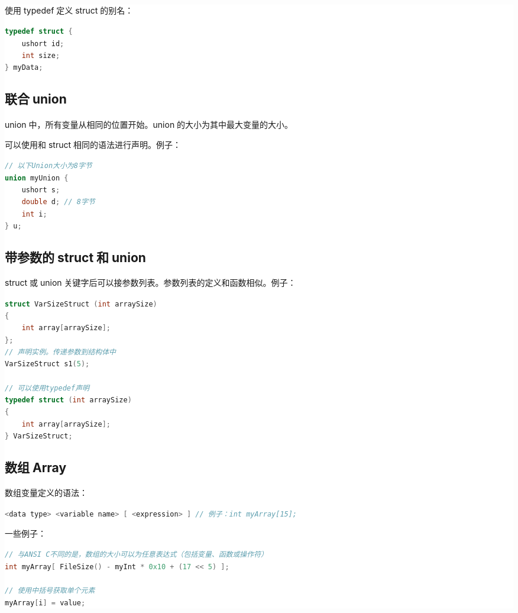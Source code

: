 使用 typedef 定义 struct 的别名：

```C
typedef struct {
    ushort id;
    int size;
} myData;
```

## 联合 union

union 中，所有变量从相同的位置开始。union 的大小为其中最大变量的大小。

可以使用和 struct 相同的语法进行声明。例子：

```C
// 以下Union大小为8字节
union myUnion {
    ushort s;
    double d; // 8字节
    int i;
} u;
```

## 带参数的 struct 和 union

struct 或 union 关键字后可以接参数列表。参数列表的定义和函数相似。例子：

```C
struct VarSizeStruct (int arraySize)
{
    int array[arraySize];
};
// 声明实例。传递参数到结构体中
VarSizeStruct s1(5);

// 可以使用typedef声明
typedef struct (int arraySize)
{
    int array[arraySize];
} VarSizeStruct;
```

## 数组 Array

数组变量定义的语法：

```C
<data type> <variable name> [ <expression> ] // 例子：int myArray[15];
```

一些例子：

```C
// 与ANSI C不同的是，数组的大小可以为任意表达式（包括变量、函数或操作符）
int myArray[ FileSize() - myInt * 0x10 + (17 << 5) ];

// 使用中括号获取单个元素
myArray[i] = value;
```
